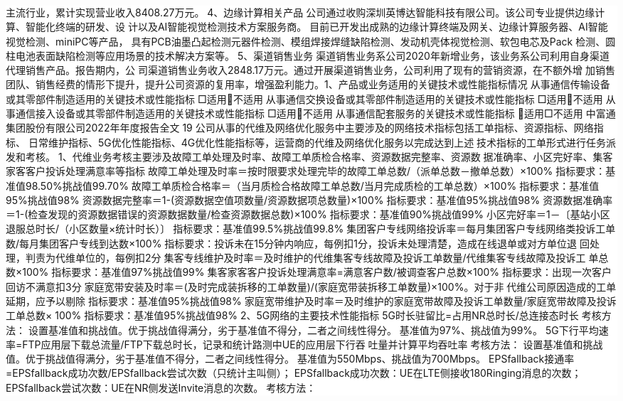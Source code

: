 主流行业，累计实现营业收入8408.27万元。
4、边缘计算相关产品
公司通过收购深圳英博达智能科技有限公司。该公司专业提供边缘计算、智能化终端的研发、设
计以及AI智能视觉检测技术方案服务商。
目前已开发出成熟的边缘计算终端及网关、边缘计算服务器、AI智能视觉检测、miniPC等产品，
具有PCB油墨凸起检测元器件检测、模组焊接焊缝缺陷检测、发动机壳体视觉检测、软包电芯及Pack
检测、圆柱电池表面缺陷检测等应用场景的技术解决方案等。
5、渠道销售业务
渠道销售业务系公司2020年新增业务，该业务系公司利用自身渠道代理销售产品。报告期内，公
司渠道销售业务收入2848.17万元。通过开展渠道销售业务，公司利用了现有的营销资源，在不额外增
加销售团队、销售经费的情形下提升，提升公司资源的复用率，增强盈利能力。1、产品或业务适用的关键技术或性能指标情况
从事通信传输设备或其零部件制造适用的关键技术或性能指标
□适用不适用
从事通信交换设备或其零部件制造适用的关键技术或性能指标
□适用不适用
从事通信接入设备或其零部件制造适用的关键技术或性能指标
□适用不适用
从事通信配套服务的关键技术或性能指标
适用□不适用
中富通集团股份有限公司2022年年度报告全文
19
公司从事的代维及网络优化服务中主要涉及的网络技术指标包括工单指标、资源指标、网络指标、
日常维护指标、5G优化性能指标、4G优化性能指标等，运营商的代维及网络优化服务以完成达到上述
技术指标的工单形式进行任务派发和考核。
1、代维业务考核主要涉及故障工单处理及时率、故障工单质检合格率、资源数据完整率、资源数
据准确率、小区完好率、集客家客客户投诉处理满意率等指标
故障工单处理及时率＝按时限要求处理完毕的故障工单总数/（派单总数－撤单总数）×100%
指标要求：基准值98.50%挑战值99.70%
故障工单质检合格率＝（当月质检合格故障工单总数/当月完成质检的工单总数）×100%
指标要求：基准值95%挑战值98%
资源数据完整率＝1-(资源数据空值项数量/资源数据项总数量)×100%
指标要求：基准值95%挑战值98%
资源数据准确率＝1-(检查发现的资源数据错误的资源数据数量/检查资源数据总数)×100%
指标要求：基准值90%挑战值99%
小区完好率＝1－〔基站小区退服总时长/（小区数量×统计时长）〕
指标要求：基准值99.5%挑战值99.8%
集团客户专线网络投诉率＝每月集团客户专线网络类投诉工单数/每月集团客户专线到达数×100%
指标要求：投诉未在15分钟内响应，每例扣1分，投诉未处理清楚，造成在线退单或对方单位退
回处理，判责为代维单位的，每例扣2分
集客专线维护及时率＝及时维护的代维集客专线故障及投诉工单数量/代维集客专线故障及投诉工
单总数×100%
指标要求：基准值97%挑战值99%
集客家客客户投诉处理满意率=满意客户数/被调查客户总数×100%
指标要求：出现一次客户回访不满意扣3分
家庭宽带安装及时率＝(及时完成装拆移的工单数量)/(家庭宽带装拆移工单数量)×100%。对于非
代维公司原因造成的工单延期，应予以剔除
指标要求：基准值95%挑战值98%
家庭宽带维护及时率＝及时维护的家庭宽带故障及投诉工单数量/家庭宽带故障及投诉工单总数×
100%
指标要求：基准值95%挑战值98%
2、5G网络的主要技术性能指标
5G时长驻留比=占用NR总时长/总连接态时长
考核方法：
设置基准值和挑战值。优于挑战值得满分，劣于基准值不得分，二者之间线性得分。
基准值为97%、挑战值为99%。
5G下行平均速率=FTP应用层下载总流量/FTP下载总时长，记录和统计路测中UE的应用层下行吞
吐量并计算平均吞吐率
考核方法：
设置基准值和挑战值。优于挑战值得满分，劣于基准值不得分，二者之间线性得分。
基准值为550Mbps、挑战值为700Mbps。
EPSfallback接通率=EPSfallback成功次数/EPSfallback尝试次数（只统计主叫侧）；
EPSfallback成功次数：UE在LTE侧接收180Ringing消息的次数；
EPSfallback尝试次数：UE在NR侧发送Invite消息的次数。
考核方法：